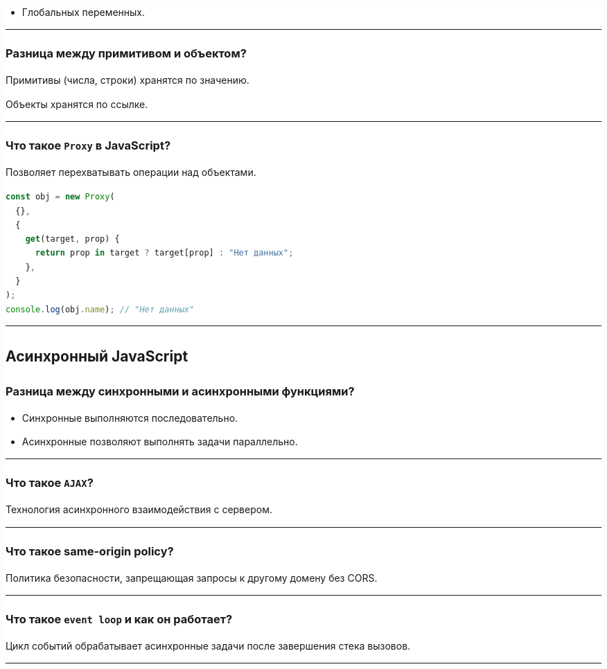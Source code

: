 - Глобальных переменных.

---

### Разница между примитивом и объектом?

Примитивы (числа, строки) хранятся по значению.

Объекты хранятся по ссылке.

---

### Что такое `Proxy` в JavaScript?

Позволяет перехватывать операции над объектами.

```js
const obj = new Proxy(
  {},
  {
    get(target, prop) {
      return prop in target ? target[prop] : "Нет данных";
    },
  }
);
console.log(obj.name); // "Нет данных"
```

---

## Асинхронный JavaScript

### Разница между синхронными и асинхронными функциями?

- Синхронные выполняются последовательно.

- Асинхронные позволяют выполнять задачи параллельно.

---

### Что такое `AJAX`?

Технология асинхронного взаимодействия с сервером.

---

### Что такое same-origin policy?

Политика безопасности, запрещающая запросы к другому домену без CORS.

---

### Что такое `event loop` и как он работает?

Цикл событий обрабатывает асинхронные задачи после завершения стека вызовов.

---